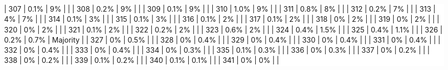 | 307 | 0.1% | 9% |  |
| 308 | 0.2% | 9% |  |
| 309 | 0.1% | 9% |  |
| 310 | 1.0% | 9% |  |
| 311 | 0.8% | 8% |  |
| 312 | 0.2% | 7% |  |
| 313 | 4% | 7% |  |
| 314 | 0.1% | 3% |  |
| 315 | 0.1% | 3% |  |
| 316 | 0.1% | 2% |  |
| 317 | 0.1% | 2% |  |
| 318 | 0% | 2% |  |
| 319 | 0% | 2% |  |
| 320 | 0% | 2% |  |
| 321 | 0.1% | 2% |  |
| 322 | 0.2% | 2% |  |
| 323 | 0.6% | 2% |  |
| 324 | 0.4% | 1.5% |  |
| 325 | 0.4% | 1.1% |  |
| 326 | 0.2% | 0.7% | Majority |
| 327 | 0% | 0.5% |  |
| 328 | 0% | 0.4% |  |
| 329 | 0% | 0.4% |  |
| 330 | 0% | 0.4% |  |
| 331 | 0% | 0.4% |  |
| 332 | 0% | 0.4% |  |
| 333 | 0% | 0.4% |  |
| 334 | 0% | 0.3% |  |
| 335 | 0.1% | 0.3% |  |
| 336 | 0% | 0.3% |  |
| 337 | 0% | 0.2% |  |
| 338 | 0% | 0.2% |  |
| 339 | 0.1% | 0.2% |  |
| 340 | 0.1% | 0.1% |  |
| 341 | 0% | 0% |  |
